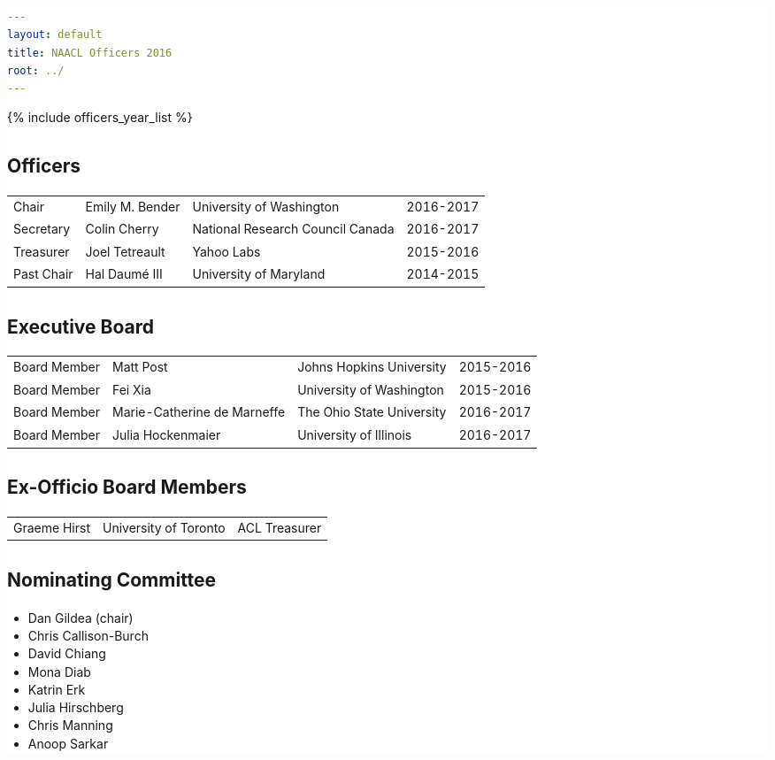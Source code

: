 ```yaml
---
layout: default
title: NAACL Officers 2016
root: ../
---
```


{% include officers_year_list %}

Officers
--------

|            |                 |                                  |           |
|------------|-----------------|----------------------------------|-----------|
| Chair      | Emily M. Bender | University of Washington         | 2016-2017 |
| Secretary  | Colin Cherry    | National Research Council Canada | 2016-2017 |
| Treasurer  | Joel Tetreault  | Yahoo Labs                       | 2015-2016 |
| Past Chair | Hal Daumé III   | University of Maryland           | 2014-2015 |

Executive Board
---------------

|              |                             |                           |           |
|--------------|-----------------------------|---------------------------|-----------|
| Board Member | Matt Post                   | Johns Hopkins University  | 2015-2016 |
| Board Member | Fei Xia                     | University of Washington  | 2015-2016 |
| Board Member | Marie-Catherine de Marneffe | The Ohio State University | 2016-2017 |
| Board Member | Julia Hockenmaier           | University of Illinois    | 2016-2017 |

Ex-Officio Board Members
------------------------

|              |                       |               |
|--------------|-----------------------|---------------|
| Graeme Hirst | University of Toronto | ACL Treasurer |

Nominating Committee
--------------------

-   Dan Gildea (chair)
-   Chris Callison-Burch
-   David Chiang
-   Mona Diab
-   Katrin Erk
-   Julia Hirschberg
-   Chris Manning
-   Anoop Sarkar
